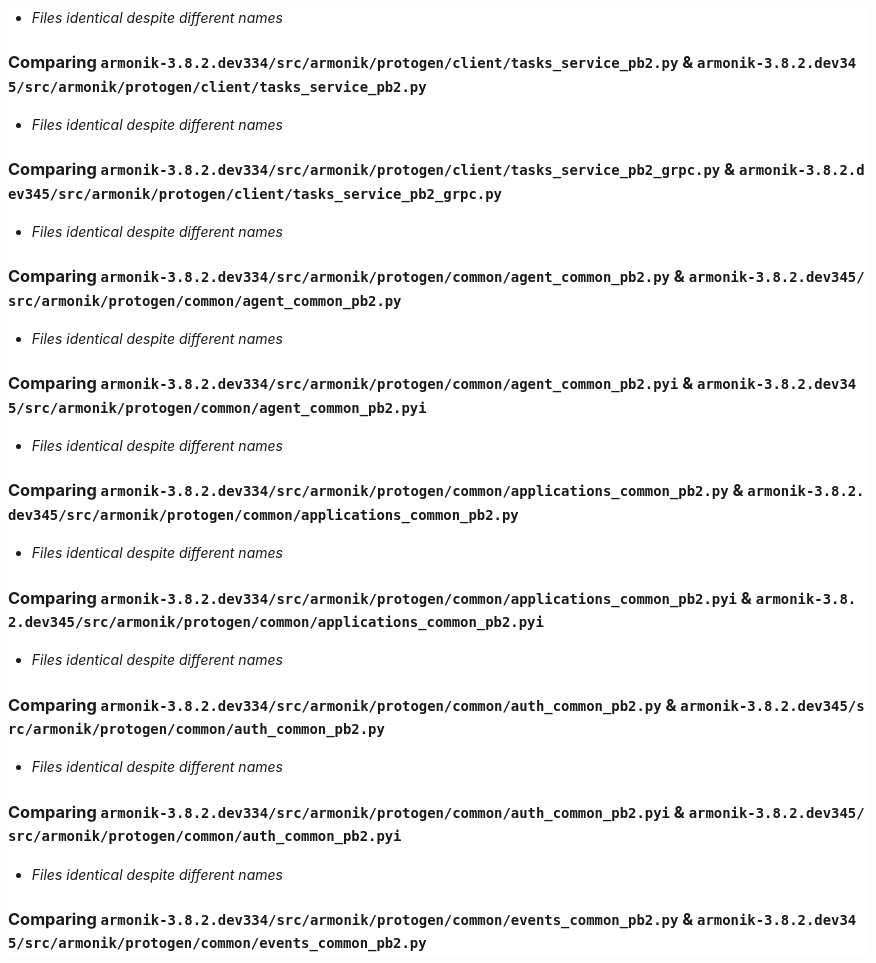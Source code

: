  * *Files identical despite different names*

### Comparing `armonik-3.8.2.dev334/src/armonik/protogen/client/tasks_service_pb2.py` & `armonik-3.8.2.dev345/src/armonik/protogen/client/tasks_service_pb2.py`

 * *Files identical despite different names*

### Comparing `armonik-3.8.2.dev334/src/armonik/protogen/client/tasks_service_pb2_grpc.py` & `armonik-3.8.2.dev345/src/armonik/protogen/client/tasks_service_pb2_grpc.py`

 * *Files identical despite different names*

### Comparing `armonik-3.8.2.dev334/src/armonik/protogen/common/agent_common_pb2.py` & `armonik-3.8.2.dev345/src/armonik/protogen/common/agent_common_pb2.py`

 * *Files identical despite different names*

### Comparing `armonik-3.8.2.dev334/src/armonik/protogen/common/agent_common_pb2.pyi` & `armonik-3.8.2.dev345/src/armonik/protogen/common/agent_common_pb2.pyi`

 * *Files identical despite different names*

### Comparing `armonik-3.8.2.dev334/src/armonik/protogen/common/applications_common_pb2.py` & `armonik-3.8.2.dev345/src/armonik/protogen/common/applications_common_pb2.py`

 * *Files identical despite different names*

### Comparing `armonik-3.8.2.dev334/src/armonik/protogen/common/applications_common_pb2.pyi` & `armonik-3.8.2.dev345/src/armonik/protogen/common/applications_common_pb2.pyi`

 * *Files identical despite different names*

### Comparing `armonik-3.8.2.dev334/src/armonik/protogen/common/auth_common_pb2.py` & `armonik-3.8.2.dev345/src/armonik/protogen/common/auth_common_pb2.py`

 * *Files identical despite different names*

### Comparing `armonik-3.8.2.dev334/src/armonik/protogen/common/auth_common_pb2.pyi` & `armonik-3.8.2.dev345/src/armonik/protogen/common/auth_common_pb2.pyi`

 * *Files identical despite different names*

### Comparing `armonik-3.8.2.dev334/src/armonik/protogen/common/events_common_pb2.py` & `armonik-3.8.2.dev345/src/armonik/protogen/common/events_common_pb2.py`
